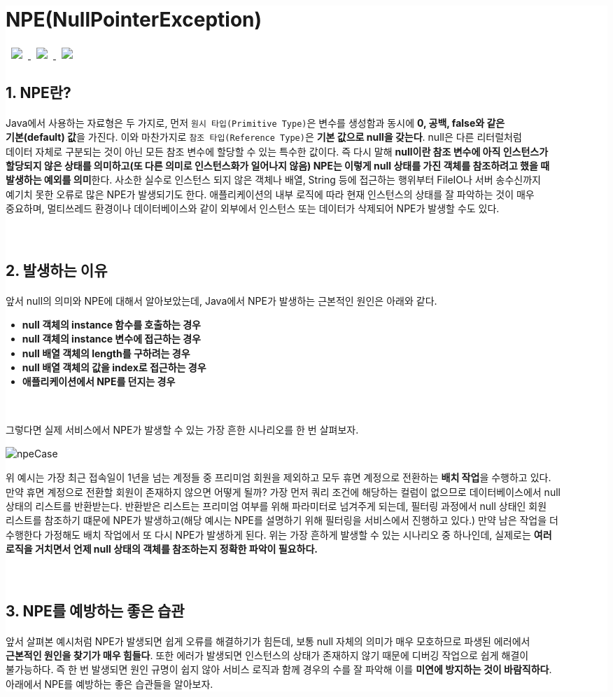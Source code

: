 # NPE(NullPointerException)
<a href="http://melonicedlatte.com/">
    <img src="https://img.shields.io/badge/Java-red"
        style="height : auto; margin-left : 8px; margin-right : 8px;"/>
    <img src="https://img.shields.io/badge/Exception-orange"
        style="height : auto; margin-left : 8px; margin-right : 8px;"/>
    <img src="https://img.shields.io/badge/NPE-yellow"
        style="height : auto; margin-left : 8px; margin-right : 8px;"/>
</a>

## 1. NPE란?
Java에서 사용하는 자료형은 두 가지로, 먼저 `원시 타입(Primitive Type)`은 변수를 생성함과 동시에 **0, 공백, false와 같은  
기본(default) 값**을 가진다. 이와 마찬가지로 `참조 타입(Reference Type)`은 **기본 값으로 null을 갖는다**. null은 다른 리터럴처럼  
데이터 자체로 구분되는 것이 아닌 모든 참조 변수에 할당할 수 있는 특수한 값이다. 즉 다시 말해 **null이란 참조 변수에 아직 인스턴스가  
할당되지 않은 상태를 의미하고(또 다른 의미로 인스턴스화가 일어나지 않음) NPE는 이렇게 null 상태를 가진 객체를 참조하려고 했을 때   
발생하는 예외를 의미**한다. 사소한 실수로 인스턴스 되지 않은 객체나 배열, String 등에 접근하는 행위부터 FileIO나 서버 송수신까지  
예기치 못한 오류로 많은 NPE가 발생되기도 한다. 애플리케이션의 내부 로직에 따라 현재 인스턴스의 상태를 잘 파악하는 것이 매우  
중요하며, 멀티쓰레드 환경이나 데이터베이스와 같이 외부에서 인스턴스 또는 데이터가 삭제되어 NPE가 발생할 수도 있다.

<br>

## 2. 발생하는 이유
앞서 null의 의미와 NPE에 대해서 알아보았는데, Java에서 NPE가 발생하는 근본적인 원인은 아래와 같다.
* **null 객체의 instance 함수를 호출하는 경우**
* **null 객체의 instance 변수에 접근하는 경우**
* **null 배열 객체의 length를 구하려는 경우**
* **null 배열 객체의 값을 index로 접근하는 경우**
* **애플리케이션에서 NPE를 던지는 경우**

<br>

그렇다면 실제 서비스에서 NPE가 발생할 수 있는 가장 흔한 시나리오를 한 번 살펴보자.  

<img width="716" alt="npeCase" src="https://user-images.githubusercontent.com/78818063/168332447-2ababbfa-cc0b-4ea1-bc24-4cbdea849d38.png">

위 예시는 가장 최근 접속일이 1년을 넘는 계정들 중 프리미엄 회원을 제외하고 모두 휴면 계정으로 전환하는 **배치 작업**을 수행하고 있다.  
만약 휴면 계정으로 전환할 회원이 존재하지 않으면 어떻게 될까? 가장 먼저 쿼리 조건에 해당하는 컬럼이 없으므로 데이터베이스에서 null  
상태의 리스트를 반환받는다. 반환받은 리스트는 프리미엄 여부를 위해 파라미터로 넘겨주게 되는데, 필터링 과정에서 null 상태인 회원  
리스트를 참조하기 떄문에 NPE가 발생하고(해당 예시는 NPE를 설명하기 위해 필터링을 서비스에서 진행하고 있다.) 만약 남은 작업을 더  
수행한다 가정해도 배치 작업에서 또 다시 NPE가 발생하게 된다. 위는 가장 흔하게 발생할 수 있는 시나리오 중 하나인데, 실제로는 **여러  
로직을 거치면서 언제 null 상태의 객체를 참조하는지 정확한 파악이 필요하다.**

<br>

## 3. NPE를 예방하는 좋은 습관
앞서 살펴본 예시처럼 NPE가 발생되면 쉽게 오류를 해결하기가 힘든데, 보통 null 자체의 의미가 매우 모호하므로 파생된 에러에서  
**근본적인 원인을 찾기가 매우 힘들다**. 또한 에러가 발생되면 인스턴스의 상태가 존재하지 않기 때문에 디버깅 작업으로 쉽게 해결이  
불가능하다. 즉 한 번 발생되면 원인 규명이 쉽지 않아 서비스 로직과 함께 경우의 수를 잘 파악해 이를 **미연에 방지하는 것이 바람직하다**.  
아래에서 NPE를 예방하는 좋은 습관들을 알아보자. 

